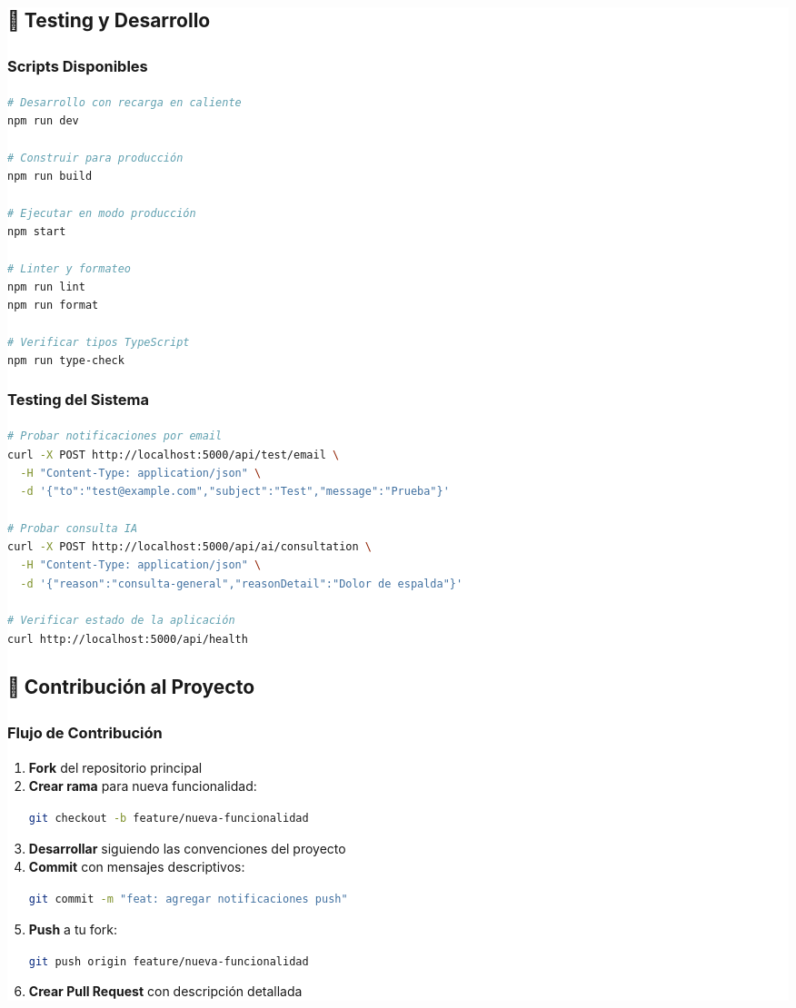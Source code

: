 ## 🧪 Testing y Desarrollo

### Scripts Disponibles
```bash
# Desarrollo con recarga en caliente
npm run dev

# Construir para producción
npm run build

# Ejecutar en modo producción
npm start

# Linter y formateo
npm run lint
npm run format

# Verificar tipos TypeScript
npm run type-check
```

### Testing del Sistema
```bash
# Probar notificaciones por email
curl -X POST http://localhost:5000/api/test/email \
  -H "Content-Type: application/json" \
  -d '{"to":"test@example.com","subject":"Test","message":"Prueba"}'

# Probar consulta IA
curl -X POST http://localhost:5000/api/ai/consultation \
  -H "Content-Type: application/json" \
  -d '{"reason":"consulta-general","reasonDetail":"Dolor de espalda"}'

# Verificar estado de la aplicación
curl http://localhost:5000/api/health
```

## 🤝 Contribución al Proyecto

### Flujo de Contribución
1. **Fork** del repositorio principal
2. **Crear rama** para nueva funcionalidad:
   ```bash
   git checkout -b feature/nueva-funcionalidad
   ```
3. **Desarrollar** siguiendo las convenciones del proyecto
4. **Commit** con mensajes descriptivos:
   ```bash
   git commit -m "feat: agregar notificaciones push"
   ```
5. **Push** a tu fork:
   ```bash
   git push origin feature/nueva-funcionalidad
   ```
6. **Crear Pull Request** con descripción detallada
